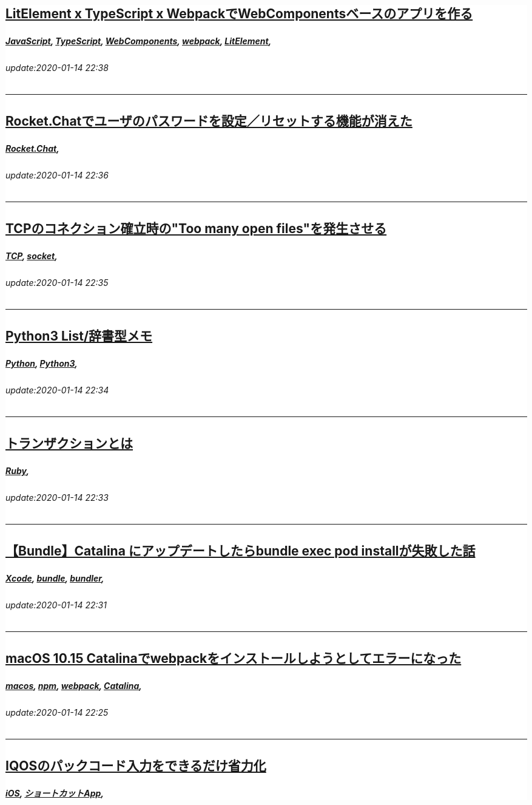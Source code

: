 ## [LitElement x TypeScript x WebpackでWebComponentsベースのアプリを作る](https://qiita.com/cc822jp/items/aecb902994c7edd2a11f)
##### [JavaScript](https://qiita.com/tags/JavaScript), [TypeScript](https://qiita.com/tags/TypeScript), [WebComponents](https://qiita.com/tags/WebComponents), [webpack](https://qiita.com/tags/webpack), [LitElement](https://qiita.com/tags/LitElement), 
###### update:2020-01-14 22:38
---
## [Rocket.Chatでユーザのパスワードを設定／リセットする機能が消えた](https://qiita.com/katuemon/items/ecc6ca228d70a56196d4)
##### [Rocket.Chat](https://qiita.com/tags/Rocket.Chat), 
###### update:2020-01-14 22:36
---
## [TCPのコネクション確立時の"Too many open files"を発生させる](https://qiita.com/keikmobile/items/555c73a918b054a2e065)
##### [TCP](https://qiita.com/tags/TCP), [socket](https://qiita.com/tags/socket), 
###### update:2020-01-14 22:35
---
## [Python3 List/辞書型メモ](https://qiita.com/yuyuco_dev/items/7dc6c6020ae8a8432358)
##### [Python](https://qiita.com/tags/Python), [Python3](https://qiita.com/tags/Python3), 
###### update:2020-01-14 22:34
---
## [トランザクションとは](https://qiita.com/hyougo-suga/items/776553c1284ad2e06b5d)
##### [Ruby](https://qiita.com/tags/Ruby), 
###### update:2020-01-14 22:33
---
## [【Bundle】Catalina にアップデートしたらbundle exec pod installが失敗した話](https://qiita.com/ashdik/items/2c70e789fcf3aa3a1726)
##### [Xcode](https://qiita.com/tags/Xcode), [bundle](https://qiita.com/tags/bundle), [bundler](https://qiita.com/tags/bundler), 
###### update:2020-01-14 22:31
---
## [macOS 10.15 Catalinaでwebpackをインストールしようとしてエラーになった](https://qiita.com/hirogw/items/123f0fea00d9c4251521)
##### [macos](https://qiita.com/tags/macos), [npm](https://qiita.com/tags/npm), [webpack](https://qiita.com/tags/webpack), [Catalina](https://qiita.com/tags/Catalina), 
###### update:2020-01-14 22:25
---
## [IQOSのパックコード入力をできるだけ省力化](https://qiita.com/tstkkmd/items/25493a17ca97a84c39ca)
##### [iOS](https://qiita.com/tags/iOS), [ショートカットApp](https://qiita.com/tags/ショートカットApp), 